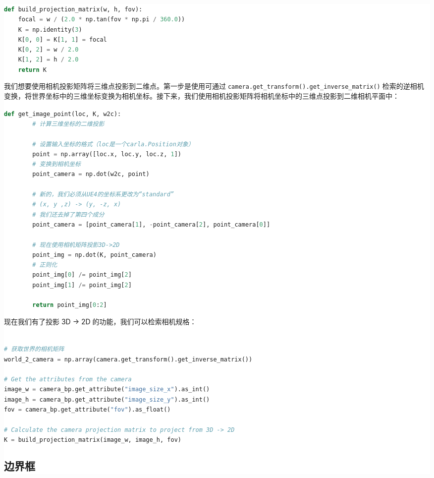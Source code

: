 ```py
def build_projection_matrix(w, h, fov):
    focal = w / (2.0 * np.tan(fov * np.pi / 360.0))
    K = np.identity(3)
    K[0, 0] = K[1, 1] = focal
    K[0, 2] = w / 2.0
    K[1, 2] = h / 2.0
    return K
```

我们想要使用相机投影矩阵将三维点投影到二维点。第一步是使用可通过 `camera.get_transform().get_inverse_matrix()` 检索的逆相机变换，将世界坐标中的三维坐标变换为相机坐标。接下来，我们使用相机投影矩阵将相机坐标中的三维点投影到二维相机平面中：

```py
def get_image_point(loc, K, w2c):
        # 计算三维坐标的二维投影

        # 设置输入坐标的格式（loc是一个carla.Position对象）
        point = np.array([loc.x, loc.y, loc.z, 1])
        # 变换到相机坐标
        point_camera = np.dot(w2c, point)

        # 新的，我们必须从UE4的坐标系更改为“standard” 
        # (x, y ,z) -> (y, -z, x)
        # 我们还去掉了第四个成分
        point_camera = [point_camera[1], -point_camera[2], point_camera[0]]

        # 现在使用相机矩阵投影3D->2D
        point_img = np.dot(K, point_camera)
        # 正则化
        point_img[0] /= point_img[2]
        point_img[1] /= point_img[2]

        return point_img[0:2]
```

现在我们有了投影 3D -> 2D 的功能，我们可以检索相机规格：

```py

# 获取世界的相机矩阵
world_2_camera = np.array(camera.get_transform().get_inverse_matrix())

# Get the attributes from the camera
image_w = camera_bp.get_attribute("image_size_x").as_int()
image_h = camera_bp.get_attribute("image_size_y").as_int()
fov = camera_bp.get_attribute("fov").as_float()

# Calculate the camera projection matrix to project from 3D -> 2D
K = build_projection_matrix(image_w, image_h, fov)
```

## 边界框
